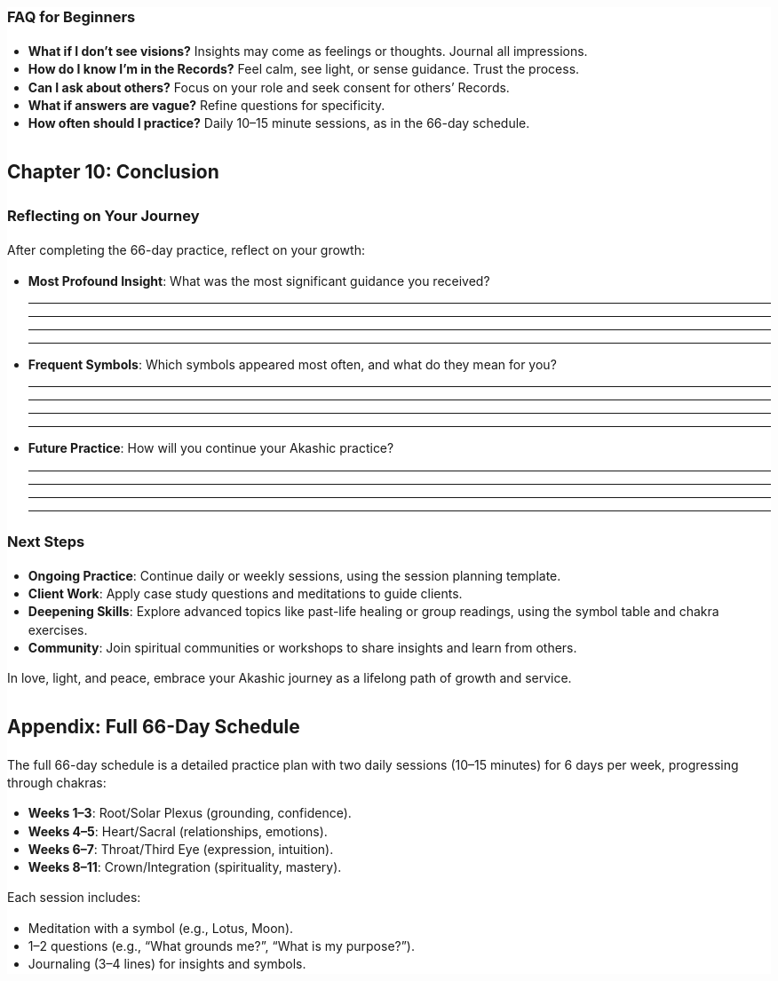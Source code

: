### FAQ for Beginners
- **What if I don’t see visions?** Insights may come as feelings or thoughts. Journal all impressions.  
- **How do I know I’m in the Records?** Feel calm, see light, or sense guidance. Trust the process.  
- **Can I ask about others?** Focus on your role and seek consent for others’ Records.  
- **What if answers are vague?** Refine questions for specificity.  
- **How often should I practice?** Daily 10–15 minute sessions, as in the 66-day schedule.

## Chapter 10: Conclusion

### Reflecting on Your Journey
After completing the 66-day practice, reflect on your growth:  
- **Most Profound Insight**: What was the most significant guidance you received?  
   ______________________________________________________________________  
   ______________________________________________________________________  
   ______________________________________________________________________  
   ______________________________________________________________________  
- **Frequent Symbols**: Which symbols appeared most often, and what do they mean for you?  
   ______________________________________________________________________  
   ______________________________________________________________________  
   ______________________________________________________________________  
   ______________________________________________________________________  
- **Future Practice**: How will you continue your Akashic practice?  
   ______________________________________________________________________  
   ______________________________________________________________________  
   ______________________________________________________________________  
   ______________________________________________________________________  

### Next Steps
- **Ongoing Practice**: Continue daily or weekly sessions, using the session planning template.  
- **Client Work**: Apply case study questions and meditations to guide clients.  
- **Deepening Skills**: Explore advanced topics like past-life healing or group readings, using the symbol table and chakra exercises.  
- **Community**: Join spiritual communities or workshops to share insights and learn from others.

In love, light, and peace, embrace your Akashic journey as a lifelong path of growth and service.

## Appendix: Full 66-Day Schedule

The full 66-day schedule is a detailed practice plan with two daily sessions (10–15 minutes) for 6 days per week, progressing through chakras:
- **Weeks 1–3**: Root/Solar Plexus (grounding, confidence).  
- **Weeks 4–5**: Heart/Sacral (relationships, emotions).  
- **Weeks 6–7**: Throat/Third Eye (expression, intuition).  
- **Weeks 8–11**: Crown/Integration (spirituality, mastery).  

Each session includes:  
- Meditation with a symbol (e.g., Lotus, Moon).  
- 1–2 questions (e.g., “What grounds me?”, “What is my purpose?”).  
- Journaling (3–4 lines) for insights and symbols.  

